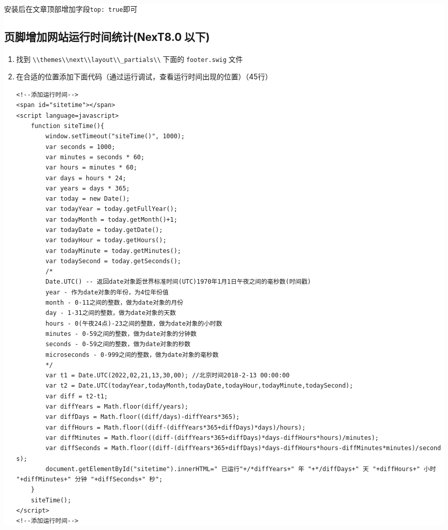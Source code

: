 
安装后在文章顶部增加字段`top: true`即可


## 页脚增加网站运行时间统计(NexT8.0 以下)

1. 找到 `\\themes\\next\\layout\\_partials\\` 下面的 `footer.swig` 文件
2. 在合适的位置添加下面代码（通过运行调试，查看运行时间出现的位置）（45行）

    ```plain text
    <!--添加运行时间-->
    <span id="sitetime"></span>
    <script language=javascript>
    	function siteTime(){
    		window.setTimeout("siteTime()", 1000);
    		var seconds = 1000;
    		var minutes = seconds * 60;
    		var hours = minutes * 60;
    		var days = hours * 24;
    		var years = days * 365;
    		var today = new Date();
    		var todayYear = today.getFullYear();
    		var todayMonth = today.getMonth()+1;
    		var todayDate = today.getDate();
    		var todayHour = today.getHours();
    		var todayMinute = today.getMinutes();
    		var todaySecond = today.getSeconds();
    		/*
    		Date.UTC() -- 返回date对象距世界标准时间(UTC)1970年1月1日午夜之间的毫秒数(时间戳)
    		year - 作为date对象的年份，为4位年份值
    		month - 0-11之间的整数，做为date对象的月份
    		day - 1-31之间的整数，做为date对象的天数
    		hours - 0(午夜24点)-23之间的整数，做为date对象的小时数
    		minutes - 0-59之间的整数，做为date对象的分钟数
    		seconds - 0-59之间的整数，做为date对象的秒数
    		microseconds - 0-999之间的整数，做为date对象的毫秒数
    		*/
    		var t1 = Date.UTC(2022,02,21,13,30,00); //北京时间2018-2-13 00:00:00
    		var t2 = Date.UTC(todayYear,todayMonth,todayDate,todayHour,todayMinute,todaySecond);
    		var diff = t2-t1;
    		var diffYears = Math.floor(diff/years);
    		var diffDays = Math.floor((diff/days)-diffYears*365);
    		var diffHours = Math.floor((diff-(diffYears*365+diffDays)*days)/hours);
    		var diffMinutes = Math.floor((diff-(diffYears*365+diffDays)*days-diffHours*hours)/minutes);
    		var diffSeconds = Math.floor((diff-(diffYears*365+diffDays)*days-diffHours*hours-diffMinutes*minutes)/seconds);
    		document.getElementById("sitetime").innerHTML=" 已运行"+/*diffYears+" 年 "+*/diffDays+" 天 "+diffHours+" 小时 "+diffMinutes+" 分钟 "+diffSeconds+" 秒";
    	}
    	siteTime();
    </script>
    <!--添加运行时间-->
    ```
